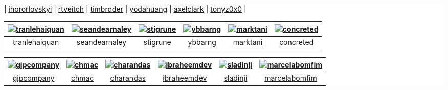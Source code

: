 |                                             [ihororlovskyi](https://github.com/ihororlovskyi)                                             |                                             [rtveitch](https://github.com/rtveitch)                                              |                                            [timbroder](https://github.com/timbroder)                                             |                                             [yodahuang](https://github.com/yodahuang)                                              |                                             [axelclark](https://github.com/axelclark)                                              |                                             [tonyz0x0](https://github.com/tonyz0x0)                                              |

| [<img alt="tranlehaiquan" src="https://avatars.githubusercontent.com/u/17347993?v=4&s=117" width="117">](https://github.com/tranlehaiquan) | [<img alt="seandearnaley" src="https://avatars.githubusercontent.com/u/5084762?v=4&s=117" width="117">](https://github.com/seandearnaley) | [<img alt="stigrune" src="https://avatars.githubusercontent.com/u/1052748?v=4&s=117" width="117">](https://github.com/stigrune) | [<img alt="ybbarng" src="https://avatars.githubusercontent.com/u/1793950?v=4&s=117" width="117">](https://github.com/ybbarng) | [<img alt="marktani" src="https://avatars.githubusercontent.com/u/1780597?v=4&s=117" width="117">](https://github.com/marktani) | [<img alt="concreted" src="https://avatars.githubusercontent.com/u/4016897?v=4&s=117" width="117">](https://github.com/concreted) |
| :----------------------------------------------------------------------------------------------------------------------------------------: | :---------------------------------------------------------------------------------------------------------------------------------------: | :-----------------------------------------------------------------------------------------------------------------------------: | :---------------------------------------------------------------------------------------------------------------------------: | :-----------------------------------------------------------------------------------------------------------------------------: | :-------------------------------------------------------------------------------------------------------------------------------: |
|                                             [tranlehaiquan](https://github.com/tranlehaiquan)                                              |                                             [seandearnaley](https://github.com/seandearnaley)                                             |                                             [stigrune](https://github.com/stigrune)                                             |                                             [ybbarng](https://github.com/ybbarng)                                             |                                             [marktani](https://github.com/marktani)                                             |                                             [concreted](https://github.com/concreted)                                             |

| [<img alt="gipcompany" src="https://avatars.githubusercontent.com/u/130989?v=4&s=117" width="117">](https://github.com/gipcompany) | [<img alt="chmac" src="https://avatars.githubusercontent.com/u/690997?v=4&s=117" width="117">](https://github.com/chmac) | [<img alt="charandas" src="https://avatars.githubusercontent.com/u/542168?v=4&s=117" width="117">](https://github.com/charandas) | [<img alt="ibraheemdev" src="https://avatars.githubusercontent.com/u/34988408?v=4&s=117" width="117">](https://github.com/ibraheemdev) | [<img alt="sladinji" src="https://avatars.githubusercontent.com/u/8300799?v=4&s=117" width="117">](https://github.com/sladinji) | [<img alt="marcelabomfim" src="https://avatars.githubusercontent.com/u/6224547?v=4&s=117" width="117">](https://github.com/marcelabomfim) |
| :--------------------------------------------------------------------------------------------------------------------------------: | :----------------------------------------------------------------------------------------------------------------------: | :------------------------------------------------------------------------------------------------------------------------------: | :------------------------------------------------------------------------------------------------------------------------------------: | :-----------------------------------------------------------------------------------------------------------------------------: | :---------------------------------------------------------------------------------------------------------------------------------------: |
|                                            [gipcompany](https://github.com/gipcompany)                                             |                                            [chmac](https://github.com/chmac)                                             |                                            [charandas](https://github.com/charandas)                                             |                                             [ibraheemdev](https://github.com/ibraheemdev)                                              |                                             [sladinji](https://github.com/sladinji)                                             |                                             [marcelabomfim](https://github.com/marcelabomfim)                                             |
